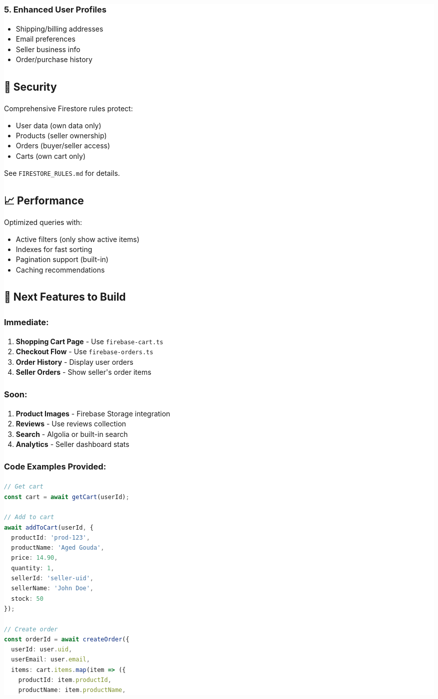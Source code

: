 ### 5. Enhanced User Profiles
- Shipping/billing addresses
- Email preferences
- Seller business info
- Order/purchase history

## 🔐 Security

Comprehensive Firestore rules protect:
- User data (own data only)
- Products (seller ownership)
- Orders (buyer/seller access)
- Carts (own cart only)

See `FIRESTORE_RULES.md` for details.

## 📈 Performance

Optimized queries with:
- Active filters (only show active items)
- Indexes for fast sorting
- Pagination support (built-in)
- Caching recommendations

## 🎯 Next Features to Build

### Immediate:
1. **Shopping Cart Page** - Use `firebase-cart.ts`
2. **Checkout Flow** - Use `firebase-orders.ts`
3. **Order History** - Display user orders
4. **Seller Orders** - Show seller's order items

### Soon:
1. **Product Images** - Firebase Storage integration
2. **Reviews** - Use reviews collection
3. **Search** - Algolia or built-in search
4. **Analytics** - Seller dashboard stats

### Code Examples Provided:

```typescript
// Get cart
const cart = await getCart(userId);

// Add to cart
await addToCart(userId, {
  productId: 'prod-123',
  productName: 'Aged Gouda',
  price: 14.90,
  quantity: 1,
  sellerId: 'seller-uid',
  sellerName: 'John Doe',
  stock: 50
});

// Create order
const orderId = await createOrder({
  userId: user.uid,
  userEmail: user.email,
  items: cart.items.map(item => ({
    productId: item.productId,
    productName: item.productName,
```